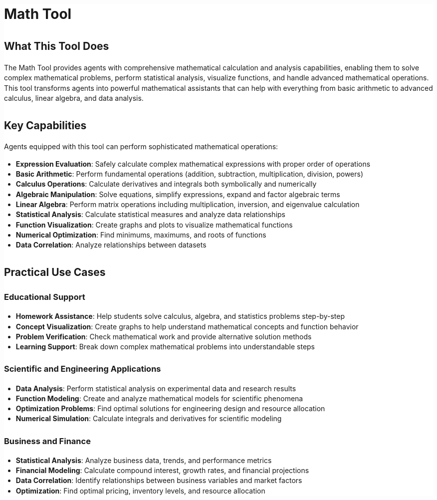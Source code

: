 # Math Tool

## What This Tool Does

The Math Tool provides agents with comprehensive mathematical calculation and analysis capabilities, enabling them to solve complex mathematical problems, perform statistical analysis, visualize functions, and handle advanced mathematical operations. This tool transforms agents into powerful mathematical assistants that can help with everything from basic arithmetic to advanced calculus, linear algebra, and data analysis.

## Key Capabilities

Agents equipped with this tool can perform sophisticated mathematical operations:

- **Expression Evaluation**: Safely calculate complex mathematical expressions with proper order of operations
- **Basic Arithmetic**: Perform fundamental operations (addition, subtraction, multiplication, division, powers)
- **Calculus Operations**: Calculate derivatives and integrals both symbolically and numerically
- **Algebraic Manipulation**: Solve equations, simplify expressions, expand and factor algebraic terms
- **Linear Algebra**: Perform matrix operations including multiplication, inversion, and eigenvalue calculation
- **Statistical Analysis**: Calculate statistical measures and analyze data relationships
- **Function Visualization**: Create graphs and plots to visualize mathematical functions
- **Numerical Optimization**: Find minimums, maximums, and roots of functions
- **Data Correlation**: Analyze relationships between datasets

## Practical Use Cases

### Educational Support
- **Homework Assistance**: Help students solve calculus, algebra, and statistics problems step-by-step
- **Concept Visualization**: Create graphs to help understand mathematical concepts and function behavior
- **Problem Verification**: Check mathematical work and provide alternative solution methods
- **Learning Support**: Break down complex mathematical problems into understandable steps

### Scientific and Engineering Applications
- **Data Analysis**: Perform statistical analysis on experimental data and research results
- **Function Modeling**: Create and analyze mathematical models for scientific phenomena
- **Optimization Problems**: Find optimal solutions for engineering design and resource allocation
- **Numerical Simulation**: Calculate integrals and derivatives for scientific modeling

### Business and Finance
- **Statistical Analysis**: Analyze business data, trends, and performance metrics
- **Financial Modeling**: Calculate compound interest, growth rates, and financial projections
- **Data Correlation**: Identify relationships between business variables and market factors
- **Optimization**: Find optimal pricing, inventory levels, and resource allocation
